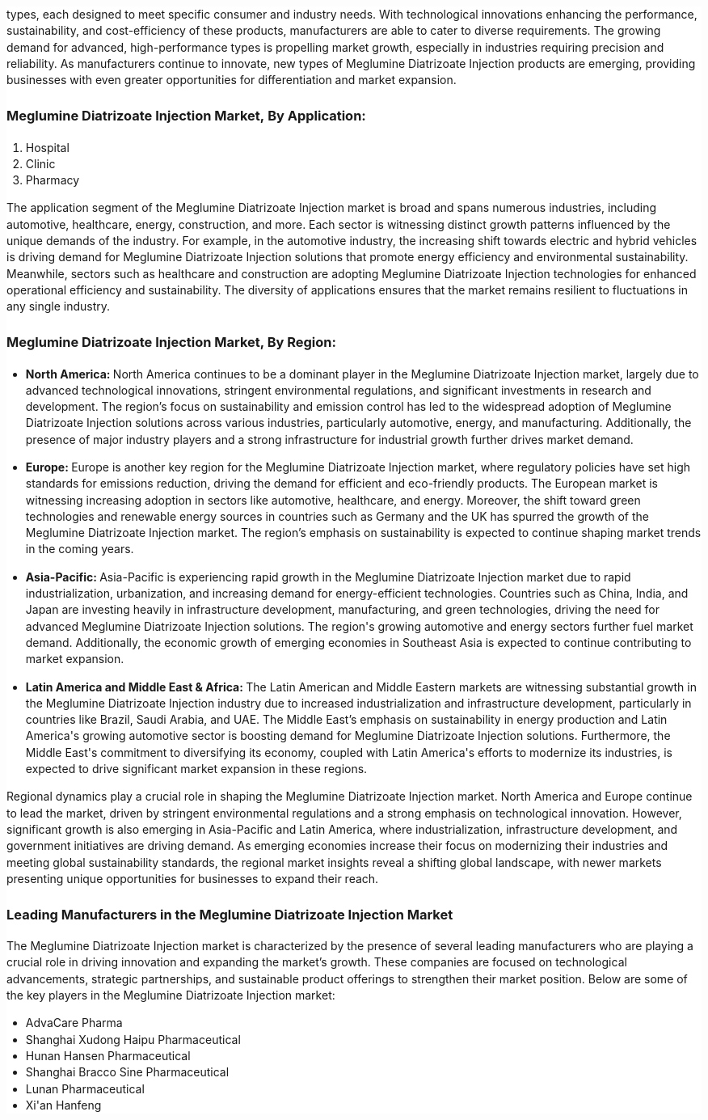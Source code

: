 types, each designed to meet specific consumer and industry needs. With technological innovations enhancing the performance, sustainability, and cost-efficiency of these products, manufacturers are able to cater to diverse requirements. The growing demand for advanced, high-performance types is propelling market growth, especially in industries requiring precision and reliability. As manufacturers continue to innovate, new types of Meglumine Diatrizoate Injection products are emerging, providing businesses with even greater opportunities for differentiation and market expansion.</p><h3>Meglumine Diatrizoate Injection Market,&nbsp;By Application:</h3><ol><li>Hospital<li> Clinic<li> Pharmacy</li></ol><p>The application segment of the Meglumine Diatrizoate Injection market is broad and spans numerous industries, including automotive, healthcare, energy, construction, and more. Each sector is witnessing distinct growth patterns influenced by the unique demands of the industry. For example, in the automotive industry, the increasing shift towards electric and hybrid vehicles is driving demand for Meglumine Diatrizoate Injection solutions that promote energy efficiency and environmental sustainability. Meanwhile, sectors such as healthcare and construction are adopting Meglumine Diatrizoate Injection technologies for enhanced operational efficiency and sustainability. The diversity of applications ensures that the market remains resilient to fluctuations in any single industry.</p><h3>Meglumine Diatrizoate Injection Market, By Region:</h3><ul><li><p><strong>North America:&nbsp;</strong>North America continues to be a dominant player in the Meglumine Diatrizoate Injection market, largely due to advanced technological innovations, stringent environmental regulations, and significant investments in research and development. The region&rsquo;s focus on sustainability and emission control has led to the widespread adoption of Meglumine Diatrizoate Injection solutions across various industries, particularly automotive, energy, and manufacturing. Additionally, the presence of major industry players and a strong infrastructure for industrial growth further drives market demand.</p></li><li><p><strong><strong>Europe:&nbsp;</strong></strong>Europe is another key region for the Meglumine Diatrizoate Injection market, where regulatory policies have set high standards for emissions reduction, driving the demand for efficient and eco-friendly products. The European market is witnessing increasing adoption in sectors like automotive, healthcare, and energy. Moreover, the shift toward green technologies and renewable energy sources in countries such as Germany and the UK has spurred the growth of the Meglumine Diatrizoate Injection market. The region&rsquo;s emphasis on sustainability is expected to continue shaping market trends in the coming years.</p></li><li><p><strong><strong>Asia-Pacific:&nbsp;</strong></strong>Asia-Pacific is experiencing rapid growth in the Meglumine Diatrizoate Injection market due to rapid industrialization, urbanization, and increasing demand for energy-efficient technologies. Countries such as China, India, and Japan are investing heavily in infrastructure development, manufacturing, and green technologies, driving the need for advanced Meglumine Diatrizoate Injection solutions. The region's growing automotive and energy sectors further fuel market demand. Additionally, the economic growth of emerging economies in Southeast Asia is expected to continue contributing to market expansion.</p></li><li><p><strong><strong>Latin America and Middle East &amp; Africa:&nbsp;</strong></strong>The Latin American and Middle Eastern markets are witnessing substantial growth in the Meglumine Diatrizoate Injection industry due to increased industrialization and infrastructure development, particularly in countries like Brazil, Saudi Arabia, and UAE. The Middle East&rsquo;s emphasis on sustainability in energy production and Latin America's growing automotive sector is boosting demand for Meglumine Diatrizoate Injection solutions. Furthermore, the Middle East's commitment to diversifying its economy, coupled with Latin America's efforts to modernize its industries, is expected to drive significant market expansion in these regions.</p></li></ul><p>Regional dynamics play a crucial role in shaping the Meglumine Diatrizoate Injection market. North America and Europe continue to lead the market, driven by stringent environmental regulations and a strong emphasis on technological innovation. However, significant growth is also emerging in Asia-Pacific and Latin America, where industrialization, infrastructure development, and government initiatives are driving demand. As emerging economies increase their focus on modernizing their industries and meeting global sustainability standards, the regional market insights reveal a shifting global landscape, with newer markets presenting unique opportunities for businesses to expand their reach.</p><h3><strong>Leading Manufacturers in the Meglumine Diatrizoate Injection Market</strong></h3><p>The Meglumine Diatrizoate Injection market is characterized by the presence of several leading manufacturers who are playing a crucial role in driving innovation and expanding the market&rsquo;s growth. These companies are focused on technological advancements, strategic partnerships, and sustainable product offerings to strengthen their market position. Below are some of the key players in the Meglumine Diatrizoate Injection market:</p></div><div class="article-main__content" data-test-id="publishing-text-block"><ul><li><span class="">AdvaCare Pharma<li>Shanghai Xudong Haipu Pharmaceutical<li>Hunan Hansen Pharmaceutical<li>Shanghai Bracco Sine Pharmaceutical<li>Lunan Pharmaceutical<li>Xi'an Hanfeng